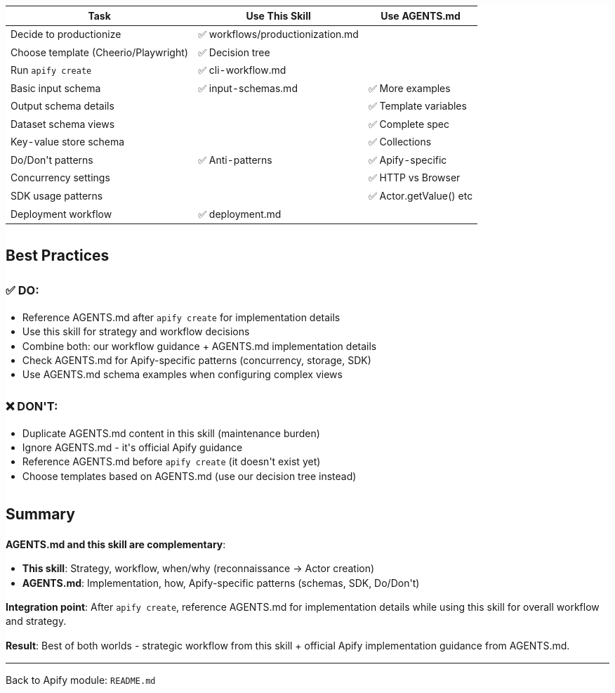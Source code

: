 | Task | Use This Skill | Use AGENTS.md |
|------|---------------|---------------|
| Decide to productionize | ✅ workflows/productionization.md | |
| Choose template (Cheerio/Playwright) | ✅ Decision tree | |
| Run `apify create` | ✅ cli-workflow.md | |
| Basic input schema | ✅ input-schemas.md | ✅ More examples |
| Output schema details | | ✅ Template variables |
| Dataset schema views | | ✅ Complete spec |
| Key-value store schema | | ✅ Collections |
| Do/Don't patterns | ✅ Anti-patterns | ✅ Apify-specific |
| Concurrency settings | | ✅ HTTP vs Browser |
| SDK usage patterns | | ✅ Actor.getValue() etc |
| Deployment workflow | ✅ deployment.md | |

## Best Practices

### ✅ DO:

- Reference AGENTS.md after `apify create` for implementation details
- Use this skill for strategy and workflow decisions
- Combine both: our workflow guidance + AGENTS.md implementation details
- Check AGENTS.md for Apify-specific patterns (concurrency, storage, SDK)
- Use AGENTS.md schema examples when configuring complex views

### ❌ DON'T:

- Duplicate AGENTS.md content in this skill (maintenance burden)
- Ignore AGENTS.md - it's official Apify guidance
- Reference AGENTS.md before `apify create` (it doesn't exist yet)
- Choose templates based on AGENTS.md (use our decision tree instead)

## Summary

**AGENTS.md and this skill are complementary**:

- **This skill**: Strategy, workflow, when/why (reconnaissance → Actor creation)
- **AGENTS.md**: Implementation, how, Apify-specific patterns (schemas, SDK, Do/Don't)

**Integration point**: After `apify create`, reference AGENTS.md for implementation details while using this skill for overall workflow and strategy.

**Result**: Best of both worlds - strategic workflow from this skill + official Apify implementation guidance from AGENTS.md.

---

Back to Apify module: `README.md`
